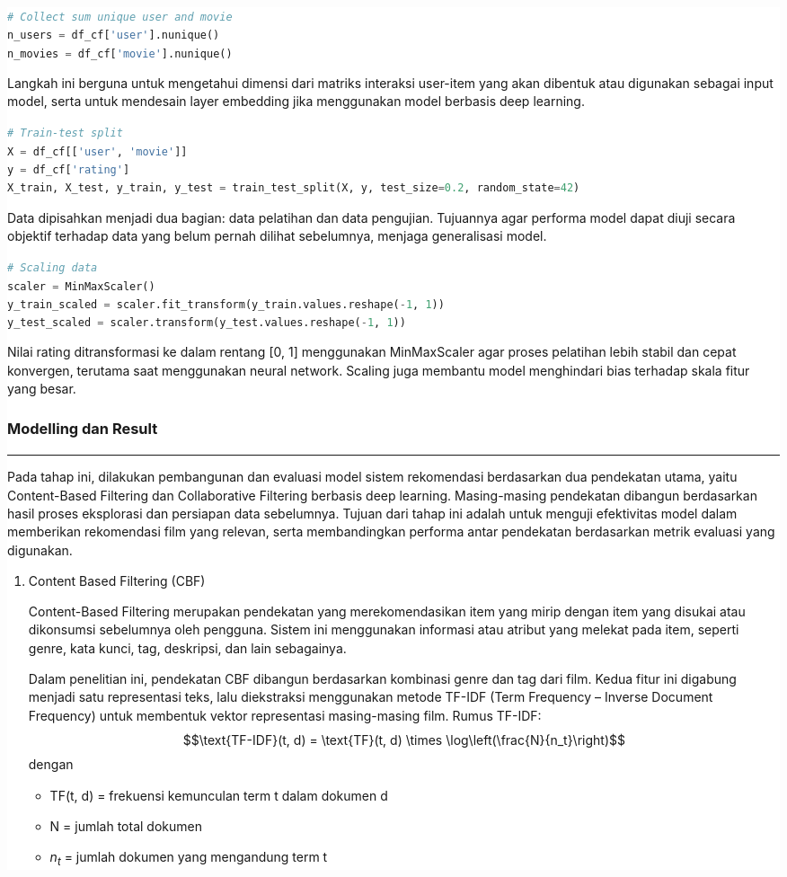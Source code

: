 ```python
# Collect sum unique user and movie
n_users = df_cf['user'].nunique()
n_movies = df_cf['movie'].nunique()
```
Langkah ini berguna untuk mengetahui dimensi dari matriks interaksi user-item yang akan dibentuk atau digunakan sebagai input model, serta untuk mendesain layer embedding jika menggunakan model berbasis deep learning.

```python
# Train-test split
X = df_cf[['user', 'movie']]
y = df_cf['rating']
X_train, X_test, y_train, y_test = train_test_split(X, y, test_size=0.2, random_state=42)
```
Data dipisahkan menjadi dua bagian: data pelatihan dan data pengujian. Tujuannya agar performa model dapat diuji secara objektif terhadap data yang belum pernah dilihat sebelumnya, menjaga generalisasi model.

```python
# Scaling data
scaler = MinMaxScaler()
y_train_scaled = scaler.fit_transform(y_train.values.reshape(-1, 1))
y_test_scaled = scaler.transform(y_test.values.reshape(-1, 1))
```
Nilai rating ditransformasi ke dalam rentang [0, 1] menggunakan MinMaxScaler agar proses pelatihan lebih stabil dan cepat konvergen, terutama saat menggunakan neural network. Scaling juga membantu model menghindari bias terhadap skala fitur yang besar.

### **Modelling dan Result**
---
Pada tahap ini, dilakukan pembangunan dan evaluasi model sistem rekomendasi berdasarkan dua pendekatan utama, yaitu Content-Based Filtering dan Collaborative Filtering berbasis deep learning. Masing-masing pendekatan dibangun berdasarkan hasil proses eksplorasi dan persiapan data sebelumnya. Tujuan dari tahap ini adalah untuk menguji efektivitas model dalam memberikan rekomendasi film yang relevan, serta membandingkan performa antar pendekatan berdasarkan metrik evaluasi yang digunakan.

1. Content Based Filtering (CBF)

    Content-Based Filtering merupakan pendekatan yang merekomendasikan item yang mirip dengan item yang disukai atau dikonsumsi sebelumnya oleh pengguna. Sistem ini menggunakan informasi atau atribut yang melekat pada item, seperti genre, kata kunci, tag, deskripsi, dan lain sebagainya.

    Dalam penelitian ini, pendekatan CBF dibangun berdasarkan kombinasi genre dan tag dari film. Kedua fitur ini digabung menjadi satu representasi teks, lalu diekstraksi menggunakan metode TF-IDF (Term Frequency – Inverse Document Frequency) untuk membentuk vektor representasi masing-masing film.
    Rumus TF-IDF:
    $$\text{TF-IDF}(t, d) = \text{TF}(t, d) \times \log\left(\frac{N}{n_t}\right)$$
    dengan
    - TF(t, d) = frekuensi kemunculan term t dalam dokumen d

    - N = jumlah total dokumen

    - $n_t$ = jumlah dokumen yang mengandung term t
